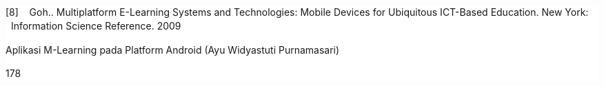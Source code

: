 <p><span class="font4">[8] &nbsp;&nbsp;&nbsp;Goh.. Multiplatform E-Learning Systems and Technologies: Mobile Devices for Ubiquitous ICT-Based Education. New York: &nbsp;&nbsp;Information Science Reference. 2009</span></p></li></ul>
<p><span class="font4">Aplikasi M-Learning pada Platform Android (Ayu Widyastuti Purnamasari)</span></p>
<p><span class="font4">178</span></p>
